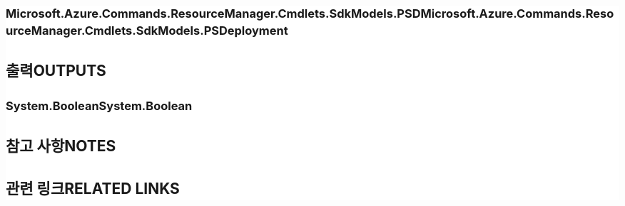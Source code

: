 ### <span data-ttu-id="1dea0-142">Microsoft.Azure.Commands.ResourceManager.Cmdlets.SdkModels.PSD</span><span class="sxs-lookup"><span data-stu-id="1dea0-142">Microsoft.Azure.Commands.ResourceManager.Cmdlets.SdkModels.PSDeployment</span></span>

## <span data-ttu-id="1dea0-143">출력</span><span class="sxs-lookup"><span data-stu-id="1dea0-143">OUTPUTS</span></span>

### <span data-ttu-id="1dea0-144">System.Boolean</span><span class="sxs-lookup"><span data-stu-id="1dea0-144">System.Boolean</span></span>

## <span data-ttu-id="1dea0-145">참고 사항</span><span class="sxs-lookup"><span data-stu-id="1dea0-145">NOTES</span></span>

## <span data-ttu-id="1dea0-146">관련 링크</span><span class="sxs-lookup"><span data-stu-id="1dea0-146">RELATED LINKS</span></span>
